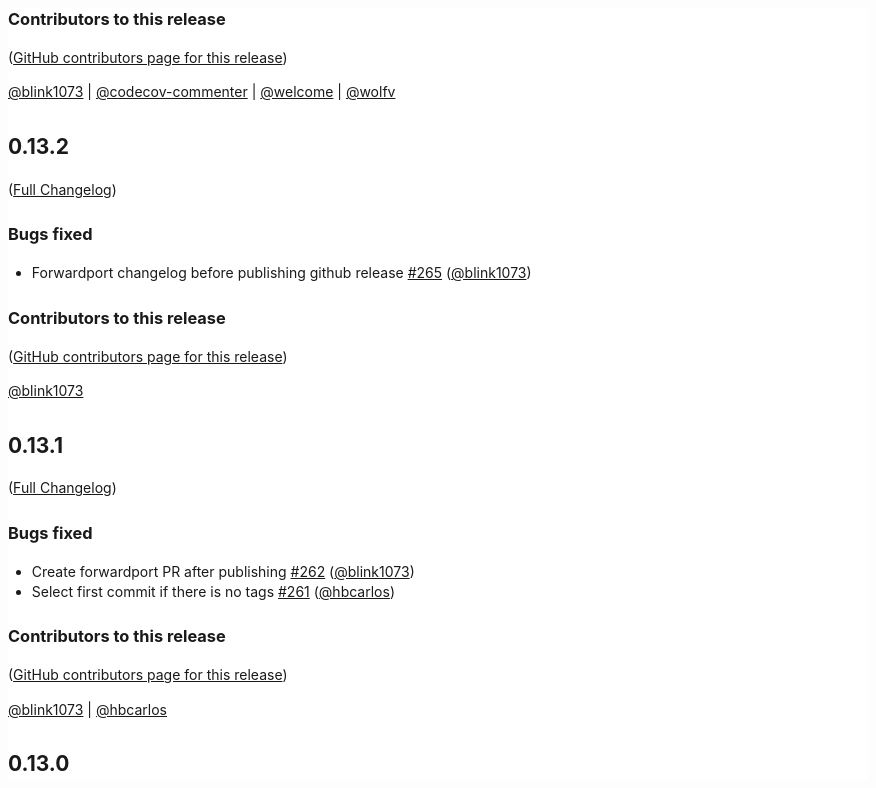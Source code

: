 ### Contributors to this release

([GitHub contributors page for this release](https://github.com/jupyter-server/jupyter_releaser/graphs/contributors?from=2022-03-11&to=2022-03-25&type=c))

[@blink1073](https://github.com/search?q=repo%3Ajupyter-server%2Fjupyter_releaser+involves%3Ablink1073+updated%3A2022-03-11..2022-03-25&type=Issues) | [@codecov-commenter](https://github.com/search?q=repo%3Ajupyter-server%2Fjupyter_releaser+involves%3Acodecov-commenter+updated%3A2022-03-11..2022-03-25&type=Issues) | [@welcome](https://github.com/search?q=repo%3Ajupyter-server%2Fjupyter_releaser+involves%3Awelcome+updated%3A2022-03-11..2022-03-25&type=Issues) | [@wolfv](https://github.com/search?q=repo%3Ajupyter-server%2Fjupyter_releaser+involves%3Awolfv+updated%3A2022-03-11..2022-03-25&type=Issues)

## 0.13.2

([Full Changelog](https://github.com/jupyter-server/jupyter_releaser/compare/v1...9aaad0bd2bb91dfd3f8085bae7fcd4fa5d17f832))

### Bugs fixed

- Forwardport changelog before publishing github release [#265](https://github.com/jupyter-server/jupyter_releaser/pull/265) ([@blink1073](https://github.com/blink1073))

### Contributors to this release

([GitHub contributors page for this release](https://github.com/jupyter-server/jupyter_releaser/graphs/contributors?from=2022-03-10&to=2022-03-11&type=c))

[@blink1073](https://github.com/search?q=repo%3Ajupyter-server%2Fjupyter_releaser+involves%3Ablink1073+updated%3A2022-03-10..2022-03-11&type=Issues)

## 0.13.1

([Full Changelog](https://github.com/jupyter-server/jupyter_releaser/compare/v1...7daf1cebb31c640c6ccf03dd43bdcbd251fc61d0))

### Bugs fixed

- Create forwardport PR after publishing [#262](https://github.com/jupyter-server/jupyter_releaser/pull/262) ([@blink1073](https://github.com/blink1073))
- Select first commit if there is no tags [#261](https://github.com/jupyter-server/jupyter_releaser/pull/261) ([@hbcarlos](https://github.com/hbcarlos))

### Contributors to this release

([GitHub contributors page for this release](https://github.com/jupyter-server/jupyter_releaser/graphs/contributors?from=2022-02-14&to=2022-03-10&type=c))

[@blink1073](https://github.com/search?q=repo%3Ajupyter-server%2Fjupyter_releaser+involves%3Ablink1073+updated%3A2022-02-14..2022-03-10&type=Issues) | [@hbcarlos](https://github.com/search?q=repo%3Ajupyter-server%2Fjupyter_releaser+involves%3Ahbcarlos+updated%3A2022-02-14..2022-03-10&type=Issues)

## 0.13.0
